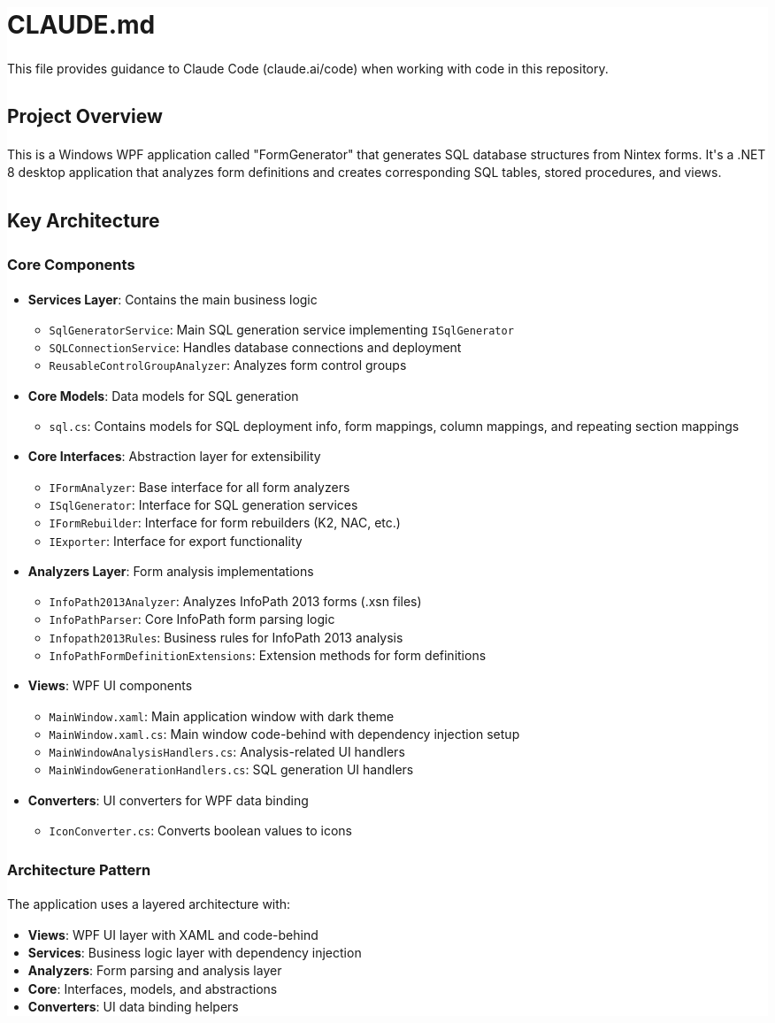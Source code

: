 # CLAUDE.md

This file provides guidance to Claude Code (claude.ai/code) when working with code in this repository.

## Project Overview

This is a Windows WPF application called "FormGenerator" that generates SQL database structures from Nintex forms. It's a .NET 8 desktop application that analyzes form definitions and creates corresponding SQL tables, stored procedures, and views.

## Key Architecture

### Core Components

- **Services Layer**: Contains the main business logic
  - `SqlGeneratorService`: Main SQL generation service implementing `ISqlGenerator`
  - `SQLConnectionService`: Handles database connections and deployment
  - `ReusableControlGroupAnalyzer`: Analyzes form control groups

- **Core Models**: Data models for SQL generation
  - `sql.cs`: Contains models for SQL deployment info, form mappings, column mappings, and repeating section mappings

- **Core Interfaces**: Abstraction layer for extensibility
  - `IFormAnalyzer`: Base interface for all form analyzers
  - `ISqlGenerator`: Interface for SQL generation services
  - `IFormRebuilder`: Interface for form rebuilders (K2, NAC, etc.)
  - `IExporter`: Interface for export functionality

- **Analyzers Layer**: Form analysis implementations
  - `InfoPath2013Analyzer`: Analyzes InfoPath 2013 forms (.xsn files)
  - `InfoPathParser`: Core InfoPath form parsing logic
  - `Infopath2013Rules`: Business rules for InfoPath 2013 analysis
  - `InfoPathFormDefinitionExtensions`: Extension methods for form definitions

- **Views**: WPF UI components
  - `MainWindow.xaml`: Main application window with dark theme
  - `MainWindow.xaml.cs`: Main window code-behind with dependency injection setup
  - `MainWindowAnalysisHandlers.cs`: Analysis-related UI handlers
  - `MainWindowGenerationHandlers.cs`: SQL generation UI handlers

- **Converters**: UI converters for WPF data binding
  - `IconConverter.cs`: Converts boolean values to icons

### Architecture Pattern

The application uses a layered architecture with:
- **Views**: WPF UI layer with XAML and code-behind
- **Services**: Business logic layer with dependency injection
- **Analyzers**: Form parsing and analysis layer
- **Core**: Interfaces, models, and abstractions
- **Converters**: UI data binding helpers
